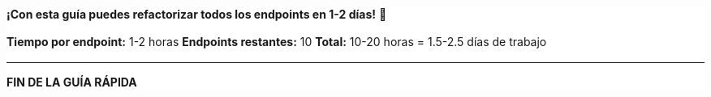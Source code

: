
**¡Con esta guía puedes refactorizar todos los endpoints en 1-2 días!** 🚀

**Tiempo por endpoint:** 1-2 horas
**Endpoints restantes:** 10
**Total:** 10-20 horas = 1.5-2.5 días de trabajo

---

**FIN DE LA GUÍA RÁPIDA**
